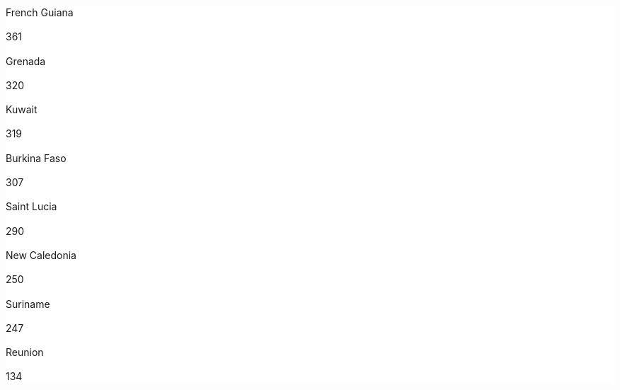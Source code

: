 




French Guiana


361






Grenada


320






Kuwait


319






Burkina Faso


307






Saint Lucia


290






New Caledonia


250






Suriname


247






Reunion


134

